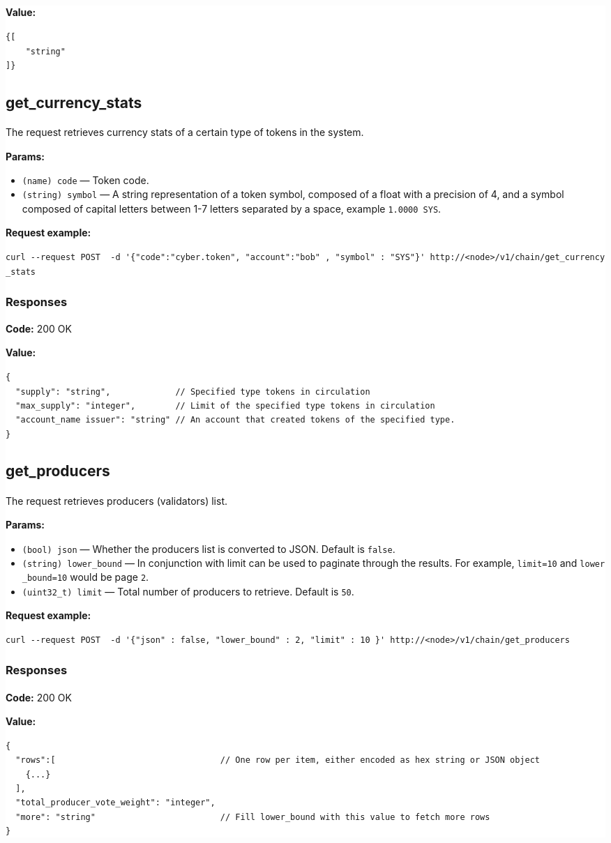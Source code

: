 **Value:**
```
{[
    "string"
]}
```

## get_currency_stats
The request retrieves currency stats of a certain type of tokens in the system.  

**Params:**
  * `(name) code` — Token code.
  * `(string) symbol` — A string representation of a token symbol, composed of a float with a precision of 4, and a symbol composed of capital letters between 1-7 letters separated by a space, example `1.0000 SYS`.

**Request example:**  
```
curl --request POST  -d '{"code":"cyber.token", "account":"bob" , "symbol" : "SYS"}' http://<node>/v1/chain/get_currency_stats
```

### Responses
**Code:** 200 OK  

**Value:**
```
{
  "supply": "string",             // Specified type tokens in circulation
  "max_supply": "integer",        // Limit of the specified type tokens in circulation
  "account_name issuer": "string" // An account that created tokens of the specified type.
}
```

## get_producers
The request retrieves producers (validators) list.  

**Params:**
  * `(bool) json` — Whether the producers list is converted to JSON. Default is `false`.
  * `(string) lower_bound` — In conjunction with limit can be used to paginate through the results. For example, `limit=10` and `lower_bound=10` would be page `2`.
  * `(uint32_t) limit` — Total number of producers to retrieve. Default is `50`.

**Request example:**  
```
curl --request POST  -d '{"json" : false, "lower_bound" : 2, "limit" : 10 }' http://<node>/v1/chain/get_producers
```

### Responses
**Code:** 200 OK  

**Value:**
```
{
  "rows":[                                 // One row per item, either encoded as hex string or JSON object
    {...}
  ],
  "total_producer_vote_weight": "integer",
  "more": "string"                         // Fill lower_bound with this value to fetch more rows
}
```
